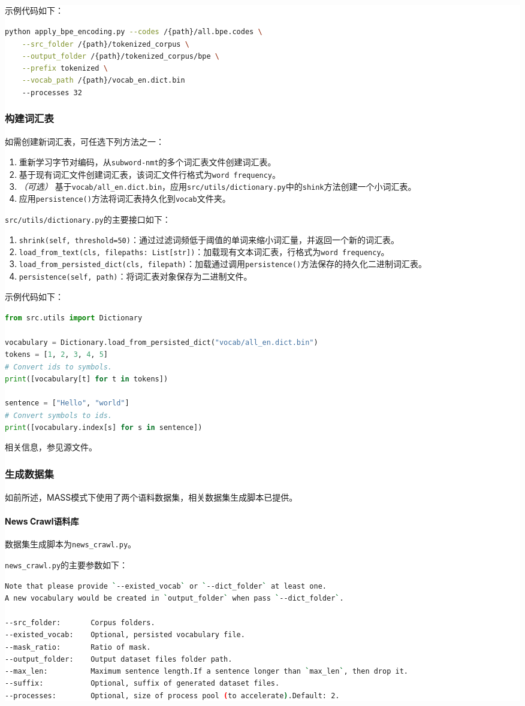示例代码如下：

```bash
python apply_bpe_encoding.py --codes /{path}/all.bpe.codes \
    --src_folder /{path}/tokenized_corpus \
    --output_folder /{path}/tokenized_corpus/bpe \
    --prefix tokenized \
    --vocab_path /{path}/vocab_en.dict.bin
    --processes 32
```

### 构建词汇表

如需创建新词汇表，可任选下列方法之一：

1. 重新学习字节对编码，从`subword-nmt`的多个词汇表文件创建词汇表。
2. 基于现有词汇文件创建词汇表，该词汇文件行格式为`word frequency`。
3. *（可选）* 基于`vocab/all_en.dict.bin`，应用`src/utils/dictionary.py`中的`shink`方法创建一个小词汇表。
4. 应用`persistence()`方法将词汇表持久化到`vocab`文件夹。

`src/utils/dictionary.py`的主要接口如下：

1. `shrink(self, threshold=50)`：通过过滤词频低于阈值的单词来缩小词汇量，并返回一个新的词汇表。
2. `load_from_text(cls, filepaths: List[str])`：加载现有文本词汇表，行格式为`word frequency`。  
3. `load_from_persisted_dict(cls, filepath)`：加载通过调用`persistence()`方法保存的持久化二进制词汇表。
4. `persistence(self, path)`：将词汇表对象保存为二进制文件。

示例代码如下：

```python
from src.utils import Dictionary

vocabulary = Dictionary.load_from_persisted_dict("vocab/all_en.dict.bin")
tokens = [1, 2, 3, 4, 5]
# Convert ids to symbols.
print([vocabulary[t] for t in tokens])

sentence = ["Hello", "world"]
# Convert symbols to ids.
print([vocabulary.index[s] for s in sentence])
```

相关信息，参见源文件。

### 生成数据集

如前所述，MASS模式下使用了两个语料数据集，相关数据集生成脚本已提供。

#### News Crawl语料库

数据集生成脚本为`news_crawl.py`。

`news_crawl.py`的主要参数如下：

```bash
Note that please provide `--existed_vocab` or `--dict_folder` at least one.
A new vocabulary would be created in `output_folder` when pass `--dict_folder`.

--src_folder:       Corpus folders.
--existed_vocab:    Optional, persisted vocabulary file.
--mask_ratio:       Ratio of mask.
--output_folder:    Output dataset files folder path.
--max_len:          Maximum sentence length.If a sentence longer than `max_len`, then drop it.
--suffix:           Optional, suffix of generated dataset files.
--processes:        Optional, size of process pool (to accelerate).Default: 2.
```
